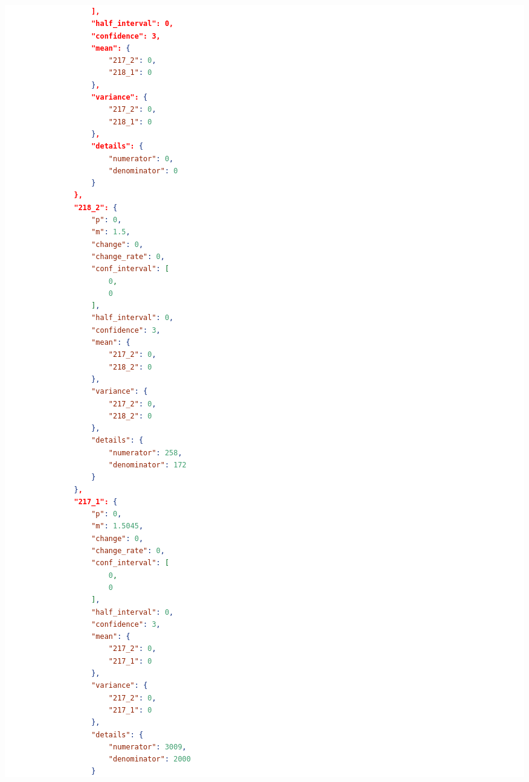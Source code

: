 ```JSON
                    ],
                    "half_interval": 0,
                    "confidence": 3,
                    "mean": {
                        "217_2": 0,
                        "218_1": 0
                    },
                    "variance": {
                        "217_2": 0,
                        "218_1": 0
                    },
                    "details": {
                        "numerator": 0,
                        "denominator": 0
                    }
                },
                "218_2": {
                    "p": 0,
                    "m": 1.5,
                    "change": 0,
                    "change_rate": 0,
                    "conf_interval": [
                        0,
                        0
                    ],
                    "half_interval": 0,
                    "confidence": 3,
                    "mean": {
                        "217_2": 0,
                        "218_2": 0
                    },
                    "variance": {
                        "217_2": 0,
                        "218_2": 0
                    },
                    "details": {
                        "numerator": 258,
                        "denominator": 172
                    }
                },
                "217_1": {
                    "p": 0,
                    "m": 1.5045,
                    "change": 0,
                    "change_rate": 0,
                    "conf_interval": [
                        0,
                        0
                    ],
                    "half_interval": 0,
                    "confidence": 3,
                    "mean": {
                        "217_2": 0,
                        "217_1": 0
                    },
                    "variance": {
                        "217_2": 0,
                        "217_1": 0
                    },
                    "details": {
                        "numerator": 3009,
                        "denominator": 2000
                    }
```